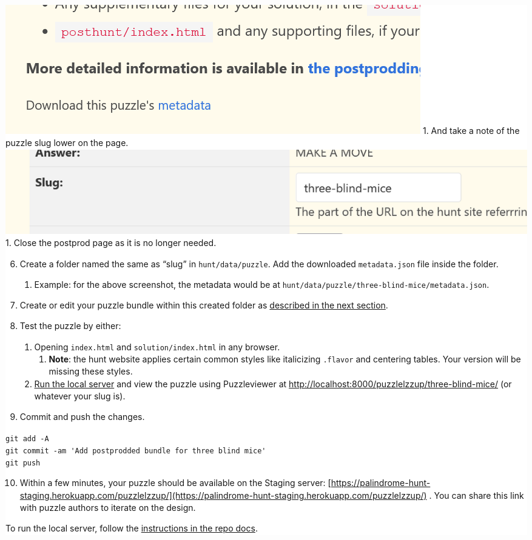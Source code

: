 ![](postproduction/image16.png)
    1. And take a note of the puzzle slug lower on the page.
![](postproduction/image17.png)
    1. Close the postprod page as it is no longer needed.

6. Create a folder named the same as “slug” in `hunt/data/puzzle`. Add the downloaded `metadata.json` file inside the folder.
    1. Example: for the above screenshot, the metadata would be at `hunt/data/puzzle/three-blind-mice/metadata.json`.

7. Create or edit your puzzle bundle within this created folder as [described in the next section](#create-the-puzzle-bundle).

8. Test the puzzle by either:
    1. Opening `index.html` and `solution/index.html` in any browser.
        1. **Note**: the hunt website applies certain common styles like italicizing `.flavor` and centering tables. Your version will be missing these styles.
    1. [Run the local server](#bookmark=kix.tu77fal4nsox) and view the puzzle using Puzzleviewer at [http://localhost:8000/puzzlelzzup/three-blind-mice/](http://localhost:8000/puzzlelzzup/three-blind-mice) (or whatever your slug is).

9. Commit and push the changes.

```
git add -A
git commit -am 'Add postprodded bundle for three blind mice'
git push
```


10. Within a few minutes, your puzzle should be available on the Staging server: [https://palindrome-hunt-staging.herokuapp.com/puzzlelzzup/](https://palindrome-hunt-staging.herokuapp.com/puzzlelzzup/) . You can share this link with puzzle authors to iterate on the design.

To run the local server, follow the [instructions in the repo docs](https://github.com/Palindrome-Puzzles/2022-hunt#initial-setup).
